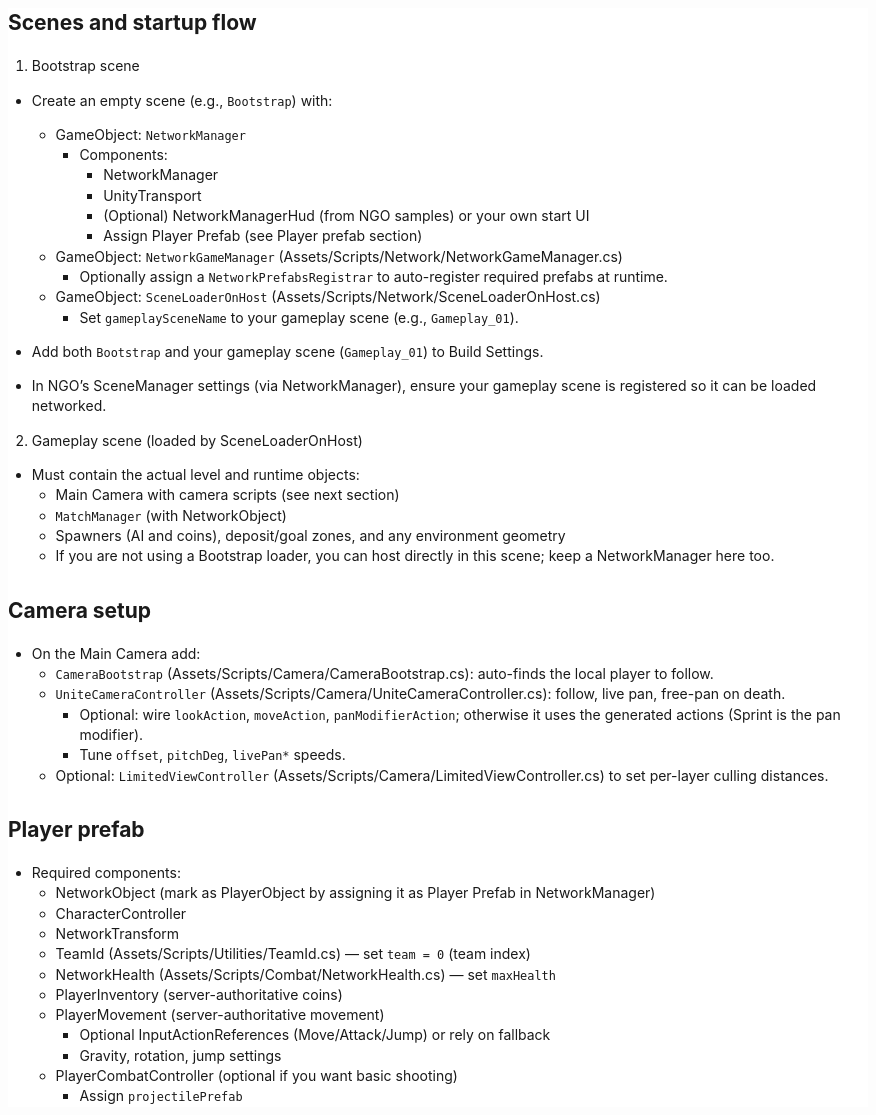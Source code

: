 
## Scenes and startup flow

1) Bootstrap scene
- Create an empty scene (e.g., `Bootstrap`) with:
  - GameObject: `NetworkManager`
    - Components:
      - NetworkManager
      - UnityTransport
      - (Optional) NetworkManagerHud (from NGO samples) or your own start UI
      - Assign Player Prefab (see Player prefab section)
  - GameObject: `NetworkGameManager` (Assets/Scripts/Network/NetworkGameManager.cs)
    - Optionally assign a `NetworkPrefabsRegistrar` to auto-register required prefabs at runtime.
  - GameObject: `SceneLoaderOnHost` (Assets/Scripts/Network/SceneLoaderOnHost.cs)
    - Set `gameplaySceneName` to your gameplay scene (e.g., `Gameplay_01`).

- Add both `Bootstrap` and your gameplay scene (`Gameplay_01`) to Build Settings.
- In NGO’s SceneManager settings (via NetworkManager), ensure your gameplay scene is registered so it can be loaded networked.

2) Gameplay scene (loaded by SceneLoaderOnHost)
- Must contain the actual level and runtime objects:
  - Main Camera with camera scripts (see next section)
  - `MatchManager` (with NetworkObject)
  - Spawners (AI and coins), deposit/goal zones, and any environment geometry
  - If you are not using a Bootstrap loader, you can host directly in this scene; keep a NetworkManager here too.


## Camera setup
- On the Main Camera add:
  - `CameraBootstrap` (Assets/Scripts/Camera/CameraBootstrap.cs): auto-finds the local player to follow.
  - `UniteCameraController` (Assets/Scripts/Camera/UniteCameraController.cs): follow, live pan, free-pan on death.
    - Optional: wire `lookAction`, `moveAction`, `panModifierAction`; otherwise it uses the generated actions (Sprint is the pan modifier).
    - Tune `offset`, `pitchDeg`, `livePan*` speeds.
  - Optional: `LimitedViewController` (Assets/Scripts/Camera/LimitedViewController.cs) to set per-layer culling distances.


## Player prefab
- Required components:
  - NetworkObject (mark as PlayerObject by assigning it as Player Prefab in NetworkManager)
  - CharacterController
  - NetworkTransform
  - TeamId (Assets/Scripts/Utilities/TeamId.cs) — set `team = 0` (team index)
  - NetworkHealth (Assets/Scripts/Combat/NetworkHealth.cs) — set `maxHealth`
  - PlayerInventory (server-authoritative coins)
  - PlayerMovement (server-authoritative movement)
    - Optional InputActionReferences (Move/Attack/Jump) or rely on fallback
    - Gravity, rotation, jump settings
  - PlayerCombatController (optional if you want basic shooting)
    - Assign `projectilePrefab`
